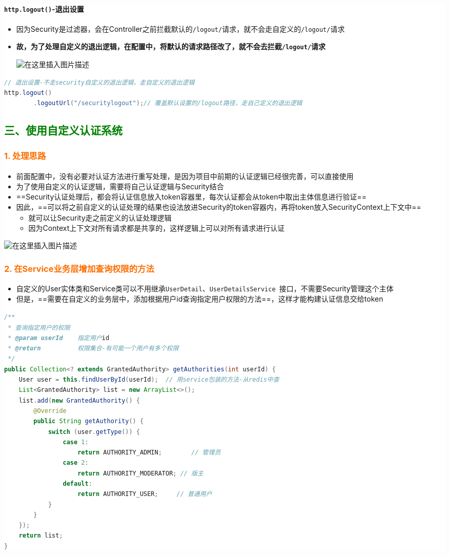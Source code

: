 #### `http.logout()`-退出设置

- 因为Security是过滤器，会在Controller之前拦截默认的`/logout/`请求，就不会走自定义的`/logout/`请求

- **故，为了处理自定义的退出逻辑，在配置中，将默认的请求路径改了，就不会去拦截`/logout/`请求**

  ![在这里插入图片描述](https://img-blog.csdnimg.cn/a3b049b7cf8640d0bcb5f1e447acc6b3.png?x-oss-process=image/watermark,type_d3F5LXplbmhlaQ,shadow_50,text_Q1NETiBA5aSp55Sf5oiR5omNfn4=,size_20,color_FFFFFF,t_70,g_se,x_16)

```java
// 退出设置-不走security自定义的退出逻辑，走自定义的退出逻辑
http.logout()
        .logoutUrl("/securitylogout");// 覆盖默认设置的/logout路径，走自己定义的退出逻辑
```

## <font color=green>三、使用自定义认证系统</font>

### <font color="#fd6f01">1. 处理思路</font>

- 前面配置中，没有必要对认证方法进行重写处理，是因为项目中前期的认证逻辑已经很完善，可以直接使用
- 为了使用自定义的认证逻辑，需要将自己认证逻辑与Security结合
- ==Security认证处理后，都会将认证信息放入token容器里，每次认证都会从token中取出主体信息进行验证==
- 因此，==可以将之前自定义的认证处理的结果也设法放进Security的token容器内，再将token放入SecurityContext上下文中==
  - 就可以让Security走之前定义的认证处理逻辑
  - 因为Context上下文对所有请求都是共享的，这样逻辑上可以对所有请求进行认证

![在这里插入图片描述](https://img-blog.csdnimg.cn/ce706cec76c443838fbdb5fb9af00dd1.png?x-oss-process=image/watermark,type_d3F5LXplbmhlaQ,shadow_50,text_Q1NETiBA5aSp55Sf5oiR5omNfn4=,size_20,color_FFFFFF,t_70,g_se,x_16)

### <font color="#fd6f01">2. 在Service业务层增加查询权限的方法</font>

- 自定义的User实体类和Service类可以不用继承`UserDetail`、`UserDetailsService `接口，不需要Security管理这个主体
- 但是，==需要在自定义的业务层中，添加根据用户id查询指定用户权限的方法==，这样才能构建认证信息交给token

```java
/**
 * 查询指定用户的权限
 * @param userId    指定用户id
 * @return          权限集合-有可能一个用户有多个权限
 */
public Collection<? extends GrantedAuthority> getAuthorities(int userId) {
    User user = this.findUserById(userId);  // 用service包装的方法-从redis中查
    List<GrantedAuthority> list = new ArrayList<>();
    list.add(new GrantedAuthority() {
        @Override
        public String getAuthority() {
            switch (user.getType()) {
                case 1:
                    return AUTHORITY_ADMIN;        // 管理员
                case 2:
                    return AUTHORITY_MODERATOR; // 版主
                default:
                    return AUTHORITY_USER;     // 普通用户
            }
        }
    });
    return list;
}
```
